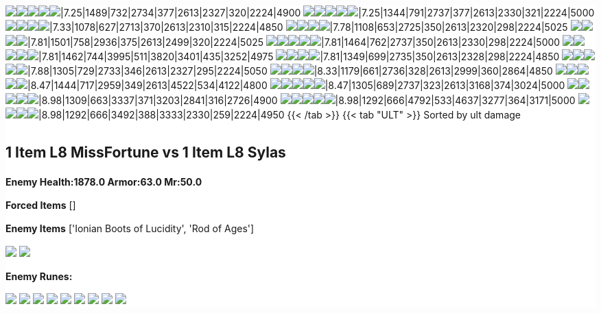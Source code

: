 ![](/item/3004.png)![](/item/1001.png)![](/item/1053.png)![](/item/1055.png)![](/item/1036.png)|7.25|1489|732|2734|377|2613|2327|320|2224|4900
![](/item/3087.png)![](/item/1001.png)![](/item/1053.png)![](/item/1055.png)![](/item/1036.png)|7.25|1344|791|2737|377|2613|2330|321|2224|5000
![](/item/3115.png)![](/item/1001.png)![](/item/1053.png)![](/item/1055.png)|7.33|1078|627|2713|370|2613|2310|315|2224|4850
![](/item/3085.png)![](/item/1053.png)![](/item/1055.png)![](/item/1037.png)|7.78|1108|653|2725|350|2613|2320|298|2224|5025
![](/item/3072.png)![](/item/1001.png)![](/item/1055.png)![](/item/1037.png)|7.81|1501|758|2936|375|2613|2499|320|2224|5025
![](/item/3036.png)![](/item/1001.png)![](/item/1053.png)![](/item/1055.png)![](/item/1036.png)|7.81|1464|762|2737|350|2613|2330|298|2224|5000
![](/item/6673.png)![](/item/1001.png)![](/item/1055.png)![](/item/1037.png)![](/item/1036.png)|7.81|1462|744|3995|511|3820|3401|435|3252|4975
![](/item/6694.png)![](/item/1001.png)![](/item/1053.png)![](/item/1055.png)|7.81|1349|699|2735|350|2613|2328|298|2224|4850
![](/item/3094.png)![](/item/1053.png)![](/item/1055.png)![](/item/1036.png)![](/item/1036.png)|7.88|1305|729|2733|346|2613|2327|295|2224|5050
![](/item/3091.png)![](/item/1001.png)![](/item/1053.png)![](/item/1055.png)|8.33|1179|661|2736|328|2613|2999|360|2864|4850
![](/item/3156.png)![](/item/1001.png)![](/item/1053.png)![](/item/1055.png)![](/item/1036.png)|8.47|1444|717|2959|349|2613|4522|534|4122|4800
![](/item/3139.png)![](/item/1001.png)![](/item/1053.png)![](/item/1055.png)![](/item/1036.png)|8.47|1305|689|2737|323|2613|3168|374|3024|5000
![](/item/3814.png)![](/item/1001.png)![](/item/1053.png)![](/item/1055.png)![](/item/1036.png)|8.98|1309|663|3337|371|3203|2841|316|2726|4900
![](/item/3026.png)![](/item/1001.png)![](/item/1053.png)![](/item/1055.png)![](/item/1036.png)|8.98|1292|666|4792|533|4637|3277|364|3171|5000
![](/item/6333.png)![](/item/1001.png)![](/item/1053.png)![](/item/1055.png)|8.98|1292|666|3492|388|3333|2330|259|2224|4950
{{< /tab >}}
{{< tab "ULT" >}}
Sorted by ult damage
## 1 Item L8 MissFortune vs 1 Item L8 Sylas

**Enemy Health:1878.0 Armor:63.0 Mr:50.0**


**Forced Items** []








**Enemy Items** ['Ionian Boots of Lucidity', 'Rod of Ages']





![](/item/3158.png)
![](/item/6657.png)



**Enemy Runes:**





![](/Styles/Inspiration/FirstStrike/FirstStrike.png)
![](/Styles/Inspiration/MagicalFootwear/MagicalFootwear.png)
![](/Styles/Inspiration/BiscuitDelivery/BiscuitDelivery.png)
![](/Styles/Inspiration/CosmicInsight/CosmicInsight.png)
![](/Styles/Resolve/SecondWind/SecondWind.png)
![](/Styles/Sorcery/Unflinching/Unflinching.png)
![](/StatMods/StatModsAdaptiveForceIcon.png)
![](/StatMods/StatModsAdaptiveForceIcon.png)
![](/StatMods/StatModsMagicResIcon.MagicResist_Fix.png)